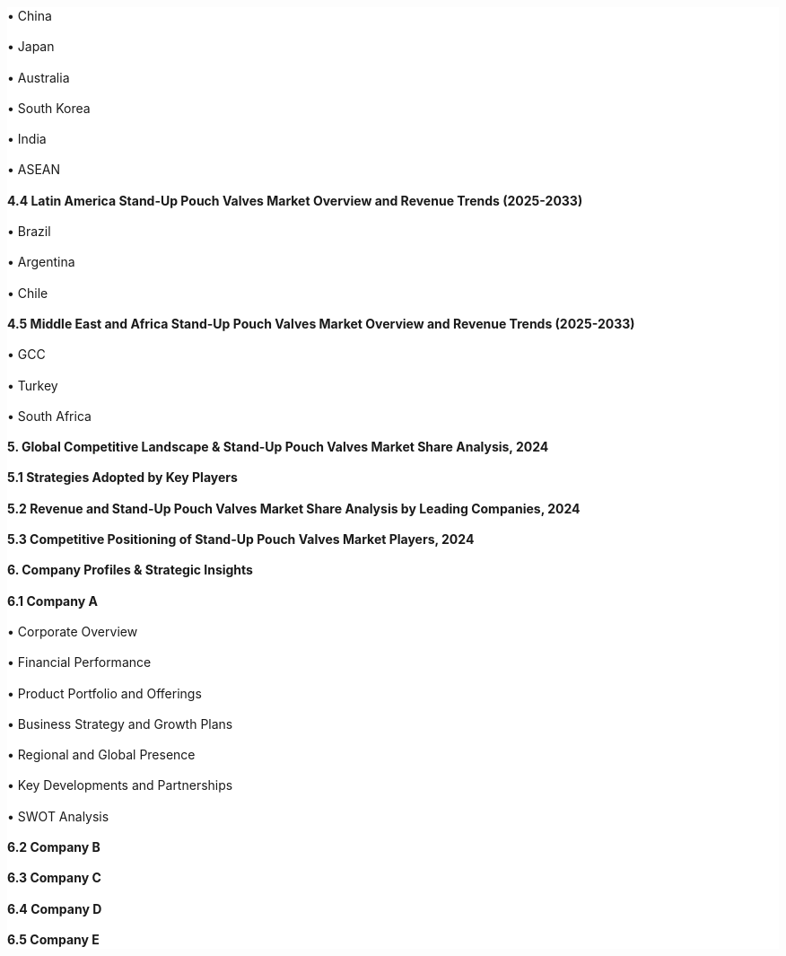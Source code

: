 • China

• Japan

• Australia

• South Korea

• India

• ASEAN

<strong>4.4 Latin America Stand-Up Pouch Valves Market Overview and Revenue Trends (2025-2033)</strong>

• Brazil

• Argentina

• Chile

<strong>4.5 Middle East and Africa Stand-Up Pouch Valves Market Overview and Revenue Trends (2025-2033)</strong>

• GCC

• Turkey

• South Africa

<strong>5. Global Competitive Landscape & Stand-Up Pouch Valves Market Share Analysis, 2024</strong>

<strong>5.1 Strategies Adopted by Key Players</strong>

<strong>5.2 Revenue and Stand-Up Pouch Valves Market Share Analysis by Leading Companies, 2024</strong>

<strong>5.3 Competitive Positioning of Stand-Up Pouch Valves Market Players, 2024</strong>

<strong>6. Company Profiles & Strategic Insights</strong>

<strong>6.1 Company A</strong>

• Corporate Overview

• Financial Performance

• Product Portfolio and Offerings

• Business Strategy and Growth Plans

• Regional and Global Presence

• Key Developments and Partnerships

• SWOT Analysis

<strong>6.2 Company B</strong>

<strong>6.3 Company C</strong>

<strong>6.4 Company D</strong>

<strong>6.5 Company E</strong>
